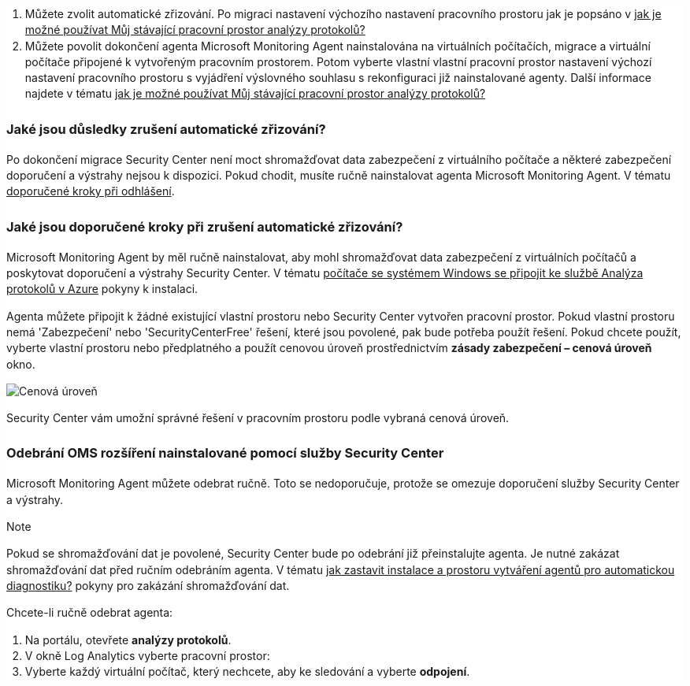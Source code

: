    1. Můžete zvolit automatické zřizování. Po migraci nastavení výchozího nastavení pracovního prostoru jak je popsáno v [jak je možné používat Můj stávající pracovní prostor analýzy protokolů?](#how-can-i-use-my-existing-log-analytics-workspace)
   2. Můžete povolit dokončení agenta Microsoft Monitoring Agent nainstalována na virtuálních počítačích, migrace a virtuální počítače připojené k vytvořeným pracovním prostorem. Potom vyberte vlastní vlastní pracovní prostor nastavení výchozí nastavení pracovního prostoru s vyjádření výslovného souhlasu s rekonfiguraci již nainstalované agenty. Další informace najdete v tématu [jak je možné používat Můj stávající pracovní prostor analýzy protokolů?](#how-can-i-use-my-existing-log-analytics-workspace)

### <a name="what-are-the-implications-of-opting-out-of-automatic-provisioning"></a>Jaké jsou důsledky zrušení automatické zřizování?
Po dokončení migrace Security Center není moct shromažďovat data zabezpečení z virtuálního počítače a některé zabezpečení doporučení a výstrahy nejsou k dispozici. Pokud chodit, musíte ručně nainstalovat agenta Microsoft Monitoring Agent. V tématu [doporučené kroky při odhlášení](#what-are-the-recommended-steps-when-opting-out-of-automatic-provisioning).

### <a name="what-are-the-recommended-steps-when-opting-out-of-automatic-provisioning"></a>Jaké jsou doporučené kroky při zrušení automatické zřizování?
Microsoft Monitoring Agent by měl ručně nainstalovat, aby mohl shromažďovat data zabezpečení z virtuálních počítačů a poskytovat doporučení a výstrahy Security Center. V tématu [počítače se systémem Windows se připojit ke službě Analýza protokolů v Azure](../log-analytics/log-analytics-windows-agents.md) pokyny k instalaci.

Agenta můžete připojit k žádné existující vlastní prostoru nebo Security Center vytvořen pracovní prostor. Pokud vlastní prostoru nemá 'Zabezpečení' nebo 'SecurityCenterFree' řešení, které jsou povolené, pak bude potřeba použít řešení. Pokud chcete použít, vyberte vlastní prostoru nebo předplatného a použít cenovou úroveň prostřednictvím **zásady zabezpečení – cenová úroveň** okno.

   ![Cenová úroveň][1]

Security Center vám umožní správné řešení v pracovním prostoru podle vybraná cenová úroveň.

### <a name="how-do-i-remove-oms-extensions-installed-by-security-center"></a>Odebrání OMS rozšíření nainstalované pomocí služby Security Center
Microsoft Monitoring Agent můžete odebrat ručně. Toto se nedoporučuje, protože se omezuje doporučení služby Security Center a výstrahy.

> [!NOTE]
> Pokud se shromažďování dat je povolené, Security Center bude po odebrání již přeinstalujte agenta.  Je nutné zakázat shromažďování dat před ručním odebráním agenta. V tématu [jak zastavit instalace a prostoru vytváření agentů pro automatickou diagnostiku?](#how-do-i-stop-the-automatic-agent-installation-and-workspace-creation?) pokyny pro zakázání shromažďování dat.
>
>

Chcete-li ručně odebrat agenta:

1.  Na portálu, otevřete **analýzy protokolů**.
2.  V okně Log Analytics vyberte pracovní prostor:
3.  Vyberte každý virtuální počítač, který nechcete, aby ke sledování a vyberte **odpojení**.


[1]: ./media/security-center-platform-migration-faq/pricing-tier.png
[2]: ./media/security-center-platform-migration-faq/data-collection.png
[3]: ./media/security-center-platform-migration-faq/remove-the-agent.png
[4]: ./media/security-center-platform-migration-faq/solutions.png
[5]: ./media/security-center-platform-migration-faq/use-another-workspace.png
[6]: ./media/security-center-platform-migration-faq/reconfigure-monitored-vm.png
